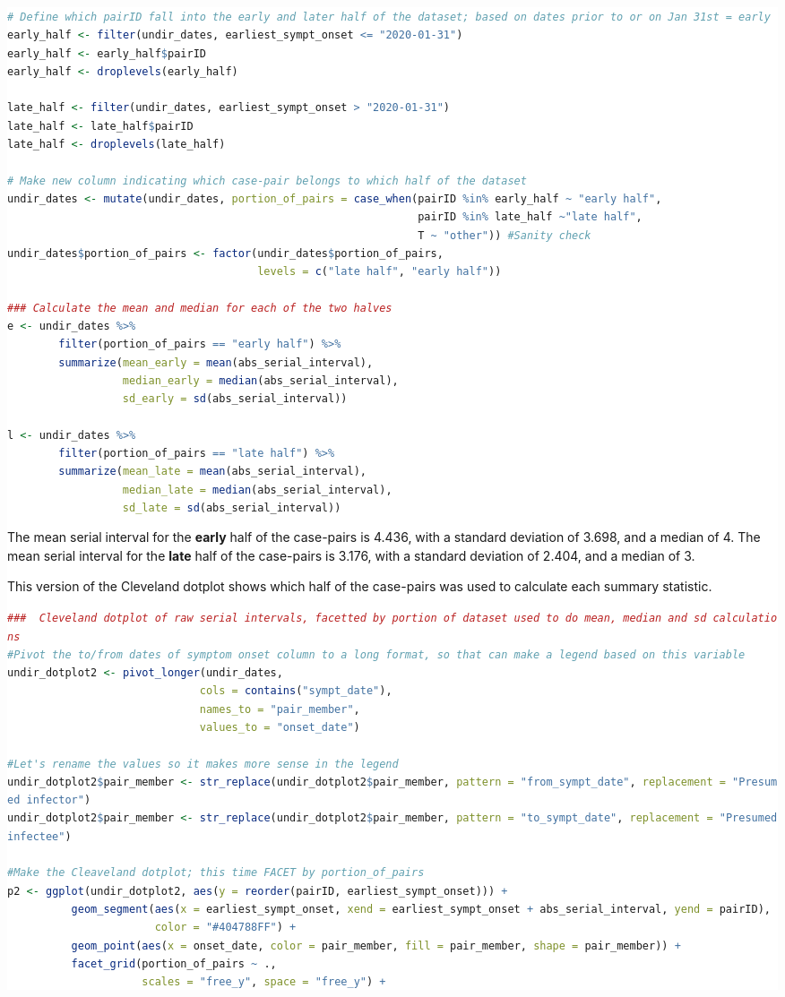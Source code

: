 ```r
# Define which pairID fall into the early and later half of the dataset; based on dates prior to or on Jan 31st = early
early_half <- filter(undir_dates, earliest_sympt_onset <= "2020-01-31")
early_half <- early_half$pairID
early_half <- droplevels(early_half)

late_half <- filter(undir_dates, earliest_sympt_onset > "2020-01-31")
late_half <- late_half$pairID
late_half <- droplevels(late_half)

# Make new column indicating which case-pair belongs to which half of the dataset
undir_dates <- mutate(undir_dates, portion_of_pairs = case_when(pairID %in% early_half ~ "early half",
                                                                pairID %in% late_half ~"late half",
                                                                T ~ "other")) #Sanity check
undir_dates$portion_of_pairs <- factor(undir_dates$portion_of_pairs, 
                                       levels = c("late half", "early half"))

### Calculate the mean and median for each of the two halves
e <- undir_dates %>% 
        filter(portion_of_pairs == "early half") %>% 
        summarize(mean_early = mean(abs_serial_interval),
                  median_early = median(abs_serial_interval),
                  sd_early = sd(abs_serial_interval))

l <- undir_dates %>% 
        filter(portion_of_pairs == "late half") %>% 
        summarize(mean_late = mean(abs_serial_interval),
                  median_late = median(abs_serial_interval),
                  sd_late = sd(abs_serial_interval))
```

The mean serial interval for the **early** half of the case-pairs is 4.436, with a standard deviation of 3.698, and a median of 4. The mean serial interval for the **late** half of the case-pairs is 3.176, with a standard deviation of 2.404, and a median of 3.

This version of the Cleveland dotplot shows which half of the case-pairs was used to calculate each summary statistic.


```r
###  Cleveland dotplot of raw serial intervals, facetted by portion of dataset used to do mean, median and sd calculations
#Pivot the to/from dates of symptom onset column to a long format, so that can make a legend based on this variable
undir_dotplot2 <- pivot_longer(undir_dates, 
                              cols = contains("sympt_date"),
                              names_to = "pair_member",
                              values_to = "onset_date")

#Let's rename the values so it makes more sense in the legend
undir_dotplot2$pair_member <- str_replace(undir_dotplot2$pair_member, pattern = "from_sympt_date", replacement = "Presumed infector")
undir_dotplot2$pair_member <- str_replace(undir_dotplot2$pair_member, pattern = "to_sympt_date", replacement = "Presumed infectee")

#Make the Cleaveland dotplot; this time FACET by portion_of_pairs
p2 <- ggplot(undir_dotplot2, aes(y = reorder(pairID, earliest_sympt_onset))) +
          geom_segment(aes(x = earliest_sympt_onset, xend = earliest_sympt_onset + abs_serial_interval, yend = pairID), 
                       color = "#404788FF") +
          geom_point(aes(x = onset_date, color = pair_member, fill = pair_member, shape = pair_member)) +
          facet_grid(portion_of_pairs ~ .,
                     scales = "free_y", space = "free_y") +
```
